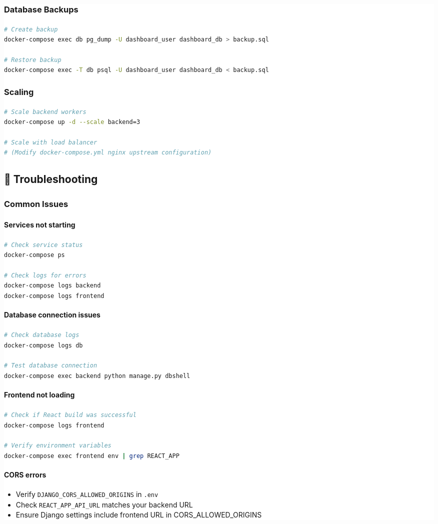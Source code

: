 ### Database Backups
```bash
# Create backup
docker-compose exec db pg_dump -U dashboard_user dashboard_db > backup.sql

# Restore backup
docker-compose exec -T db psql -U dashboard_user dashboard_db < backup.sql
```

### Scaling
```bash
# Scale backend workers
docker-compose up -d --scale backend=3

# Scale with load balancer
# (Modify docker-compose.yml nginx upstream configuration)
```

## 🐛 Troubleshooting

### Common Issues

#### Services not starting
```bash
# Check service status
docker-compose ps

# Check logs for errors
docker-compose logs backend
docker-compose logs frontend
```

#### Database connection issues
```bash
# Check database logs
docker-compose logs db

# Test database connection
docker-compose exec backend python manage.py dbshell
```

#### Frontend not loading
```bash
# Check if React build was successful
docker-compose logs frontend

# Verify environment variables
docker-compose exec frontend env | grep REACT_APP
```

#### CORS errors
- Verify `DJANGO_CORS_ALLOWED_ORIGINS` in `.env`
- Check `REACT_APP_API_URL` matches your backend URL
- Ensure Django settings include frontend URL in CORS_ALLOWED_ORIGINS
